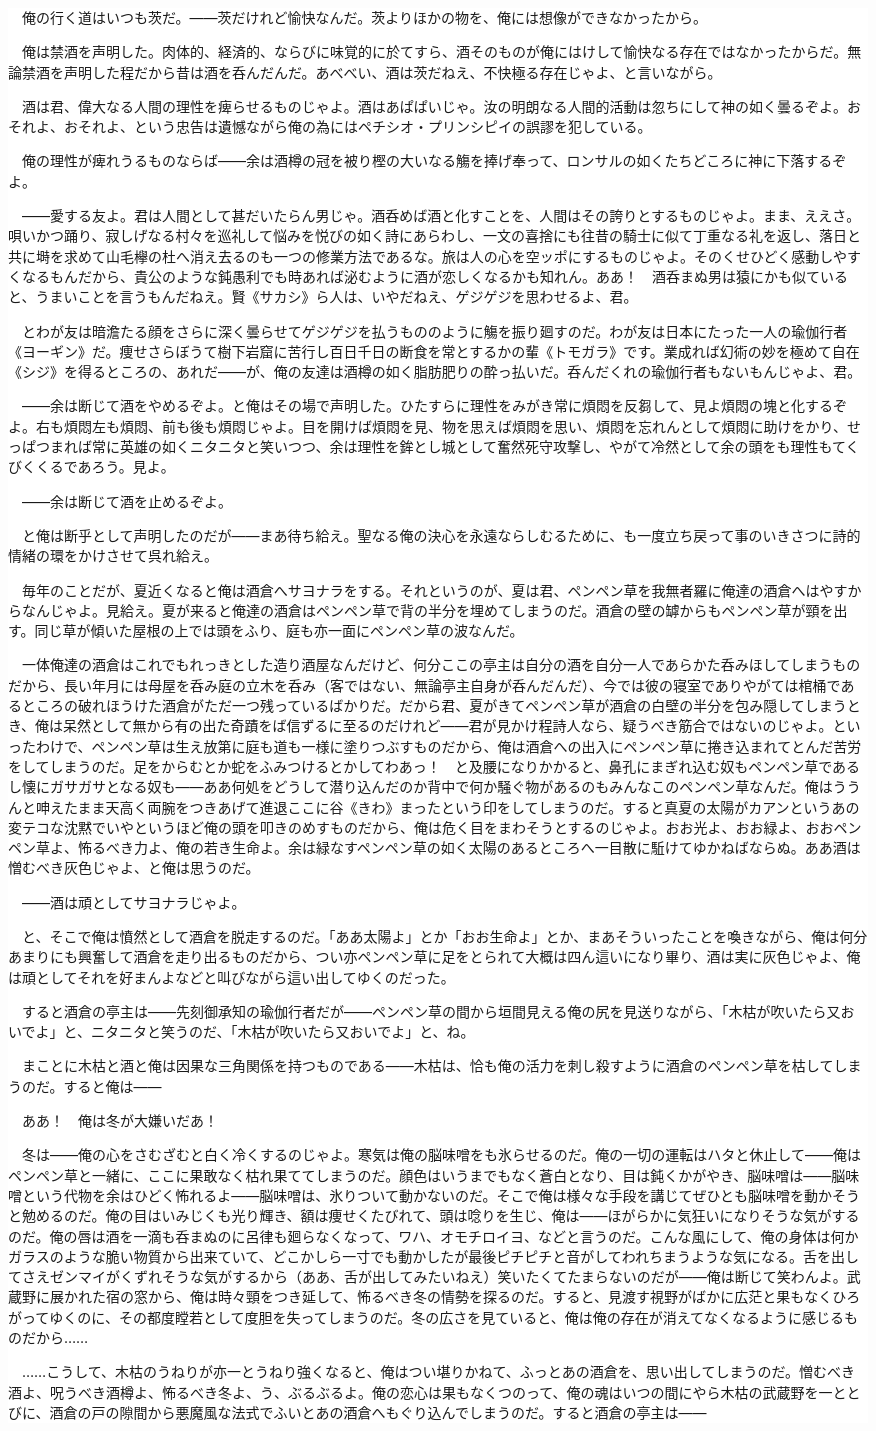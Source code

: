 
　俺の行く道はいつも茨だ。――茨だけれど愉快なんだ。茨よりほかの物を、俺には想像ができなかったから。



　俺は禁酒を声明した。肉体的、経済的、ならびに味覚的に於てすら、酒そのものが俺にはけして愉快なる存在ではなかったからだ。無論禁酒を声明した程だから昔は酒を呑んだんだ。あべべい、酒は茨だねえ、不快極る存在じゃよ、と言いながら。

　酒は君、偉大なる人間の理性を痺らせるものじゃよ。酒はあぱぱいじゃ。汝の明朗なる人間的活動は忽ちにして神の如く曇るぞよ。おそれよ、おそれよ、という忠告は遺憾ながら俺の為にはペチシオ・プリンシピイの誤謬を犯している。

　俺の理性が痺れうるものならば――余は酒樽の冠を被り樫の大いなる觴を捧げ奉って、ロンサルの如くたちどころに神に下落するぞよ。

　――愛する友よ。君は人間として甚だいたらん男じゃ。酒呑めば酒と化すことを、人間はその誇りとするものじゃよ。まま、ええさ。唄いかつ踊り、寂しげなる村々を巡礼して悩みを悦びの如く詩にあらわし、一文の喜捨にも往昔の騎士に似て丁重なる礼を返し、落日と共に塒を求めて山毛欅の杜へ消え去るのも一つの修業方法であるな。旅は人の心を空ッポにするものじゃよ。そのくせひどく感動しやすくなるもんだから、貴公のような鈍愚利でも時あれば泌むように酒が恋しくなるかも知れん。ああ！　酒呑まぬ男は猿にかも似ていると、うまいことを言うもんだねえ。賢《サカシ》ら人は、いやだねえ、ゲジゲジを思わせるよ、君。

　とわが友は暗澹たる顔をさらに深く曇らせてゲジゲジを払うもののように觴を振り廻すのだ。わが友は日本にたった一人の瑜伽行者《ヨーギン》だ。痩せさらぼうて樹下岩窟に苦行し百日千日の断食を常とするかの輩《トモガラ》です。業成れば幻術の妙を極めて自在《シジ》を得るところの、あれだ――が、俺の友達は酒樽の如く脂肪肥りの酔っ払いだ。呑んだくれの瑜伽行者もないもんじゃよ、君。

　――余は断じて酒をやめるぞよ。と俺はその場で声明した。ひたすらに理性をみがき常に煩悶を反芻して、見よ煩悶の塊と化するぞよ。右も煩悶左も煩悶、前も後も煩悶じゃよ。目を開けば煩悶を見、物を思えば煩悶を思い、煩悶を忘れんとして煩悶に助けをかり、せっぱつまれば常に英雄の如くニタニタと笑いつつ、余は理性を鉾とし城として奮然死守攻撃し、やがて冷然として余の頭をも理性もてくびくくるであろう。見よ。

　――余は断じて酒を止めるぞよ。

　と俺は断乎として声明したのだが――まあ待ち給え。聖なる俺の決心を永遠ならしむるために、も一度立ち戻って事のいきさつに詩的情緒の環をかけさせて呉れ給え。



　毎年のことだが、夏近くなると俺は酒倉へサヨナラをする。それというのが、夏は君、ペンペン草を我無者羅に俺達の酒倉へはやすからなんじゃよ。見給え。夏が来ると俺達の酒倉はペンペン草で背の半分を埋めてしまうのだ。酒倉の壁の罅からもペンペン草が頸を出す。同じ草が傾いた屋根の上では頭をふり、庭も亦一面にペンペン草の波なんだ。

　一体俺達の酒倉はこれでもれっきとした造り酒屋なんだけど、何分ここの亭主は自分の酒を自分一人であらかた呑みほしてしまうものだから、長い年月には母屋を呑み庭の立木を呑み（客ではない、無論亭主自身が呑んだんだ）、今では彼の寝室でありやがては棺桶であるところの破れほうけた酒倉がただ一つ残っているばかりだ。だから君、夏がきてペンペン草が酒倉の白壁の半分を包み隠してしまうとき、俺は呆然として無から有の出た奇蹟をば信ずるに至るのだけれど――君が見かけ程詩人なら、疑うべき筋合ではないのじゃよ。といったわけで、ペンペン草は生え放第に庭も道も一様に塗りつぶすものだから、俺は酒倉への出入にペンペン草に捲き込まれてとんだ苦労をしてしまうのだ。足をからむとか蛇をふみつけるとかしてわあっ！　と及腰になりかかると、鼻孔にまぎれ込む奴もペンペン草であるし懐にガサガサとなる奴も――ああ何処をどうして潜り込んだのか背中で何か騒ぐ物があるのもみんなこのペンペン草なんだ。俺はううんと呻えたまま天高く両腕をつきあげて進退ここに谷《きわ》まったという印をしてしまうのだ。すると真夏の太陽がカアンというあの変テコな沈黙でいやというほど俺の頭を叩きのめすものだから、俺は危く目をまわそうとするのじゃよ。おお光よ、おお緑よ、おおペンペン草よ、怖るべき力よ、俺の若き生命よ。余は緑なすペンペン草の如く太陽のあるところへ一目散に駈けてゆかねばならぬ。ああ酒は憎むべき灰色じゃよ、と俺は思うのだ。

　――酒は頑としてサヨナラじゃよ。

　と、そこで俺は憤然として酒倉を脱走するのだ。「ああ太陽よ」とか「おお生命よ」とか、まあそういったことを喚きながら、俺は何分あまりにも興奮して酒倉を走り出るものだから、つい亦ペンペン草に足をとられて大概は四ん這いになり畢り、酒は実に灰色じゃよ、俺は頑としてそれを好まんよなどと叫びながら這い出してゆくのだった。

　すると酒倉の亭主は――先刻御承知の瑜伽行者だが――ペンペン草の間から垣間見える俺の尻を見送りながら、「木枯が吹いたら又おいでよ」と、ニタニタと笑うのだ、「木枯が吹いたら又おいでよ」と、ね。

　まことに木枯と酒と俺は因果な三角関係を持つものである――木枯は、恰も俺の活力を刺し殺すように酒倉のペンペン草を枯してしまうのだ。すると俺は――

　ああ！　俺は冬が大嫌いだあ！

　冬は――俺の心をさむざむと白く冷くするのじゃよ。寒気は俺の脳味噌をも氷らせるのだ。俺の一切の運転はハタと休止して――俺はペンペン草と一緒に、ここに果敢なく枯れ果ててしまうのだ。顔色はいうまでもなく蒼白となり、目は鈍くかがやき、脳味噌は――脳味噌という代物を余はひどく怖れるよ――脳味噌は、氷りついて動かないのだ。そこで俺は様々な手段を講じてぜひとも脳味噌を動かそうと勉めるのだ。俺の目はいみじくも光り輝き、額は痩せくたびれて、頭は唸りを生じ、俺は――ほがらかに気狂いになりそうな気がするのだ。俺の唇は酒を一滴も呑まぬのに呂律も廻らなくなって、ワハ、オモチロイヨ、などと言うのだ。こんな風にして、俺の身体は何かガラスのような脆い物質から出来ていて、どこかしら一寸でも動かしたが最後ピチピチと音がしてわれちまうような気になる。舌を出してさえゼンマイがくずれそうな気がするから（ああ、舌が出してみたいねえ）笑いたくてたまらないのだが――俺は断じて笑わんよ。武蔵野に展かれた宿の窓から、俺は時々頸をつき延して、怖るべき冬の情勢を探るのだ。すると、見渡す視野がばかに広茫と果もなくひろがってゆくのに、その都度瞠若として度胆を失ってしまうのだ。冬の広さを見ていると、俺は俺の存在が消えてなくなるように感じるものだから……

　……こうして、木枯のうねりが亦一とうねり強くなると、俺はつい堪りかねて、ふっとあの酒倉を、思い出してしまうのだ。憎むべき酒よ、呪うべき酒樽よ、怖るべき冬よ、う、ぶるぶるよ。俺の恋心は果もなくつのって、俺の魂はいつの間にやら木枯の武蔵野を一ととびに、酒倉の戸の隙間から悪魔風な法式でふいとあの酒倉へもぐり込んでしまうのだ。すると酒倉の亭主は――
